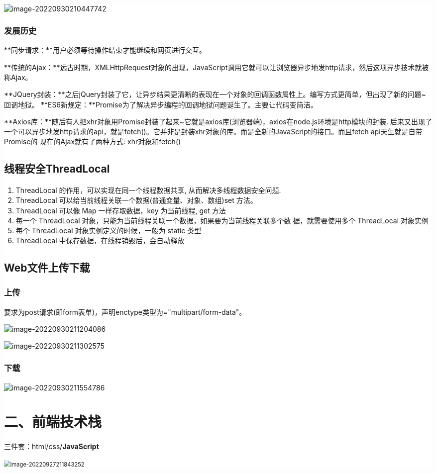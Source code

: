 ![image-20220930210447742](https://raw.githubusercontent.com/LifeSum12/typora-image/main/img/202209302104827.png)



### 发展历史

**同步请求：**用户必须等待操作结束才能继续和网页进行交互。

**传统的Ajax：**远古时期，XMLHttpRequest对象的出现，JavaScript调用它就可以让浏览器异步地发http请求，然后这项异步技术就被称Ajax。

**JQuery封装：**之后jQuery封装了它，让异步结果更清晰的表现在一个对象的回调函数属性上。编写方式更简单，但出现了新的问题~回调地狱。
**ES6新规定：**Promise为了解决异步编程的回调地狱问题诞生了。主要让代码变简洁。

**Axios库：**随后有人把xhr对象用Promise封装了起来~它就是axios库(浏览器端)，axios在node.js环境是http模块的封装.
后来又出现了一个可以异步地发http请求的api，就是fetch()。它并非是封装xhr对象的库。而是全新的JavaScript的接口。而且fetch api天生就是自带Promise的
现在的Ajax就有了两种方式: xhr对象和fetch()





## 线程安全ThreadLocal

1. ThreadLocal 的作用，可以实现在同一个线程数据共享, 从而解决多线程数据安全问题. 
2. ThreadLocal 可以给当前线程关联一个数据(普通变量、对象、数组)set 方法。
3. ThreadLocal 可以像 Map 一样存取数据，key 为当前线程, get 方法 
4. 每一个 ThreadLocal 对象，只能为当前线程关联一个数据，如果要为当前线程关联多个数 据，就需要使用多个 ThreadLocal 对象实例 
5. 每个 ThreadLocal 对象实例定义的时候，一般为 static 类型 
6. ThreadLocal 中保存数据，在线程销毁后，会自动释放





## Web文件上传下载

### 上传

要求为post请求(即form表单)，声明enctype类型为="multipart/form-data"。

![image-20220930211204086](https://raw.githubusercontent.com/LifeSum12/typora-image/main/img/202209302112249.png)

![image-20220930211302575](https://raw.githubusercontent.com/LifeSum12/typora-image/main/img/202209302113729.png)

### 下载

![image-20220930211554786](https://raw.githubusercontent.com/LifeSum12/typora-image/main/img/202209302115953.png)



# 二、前端技术栈

三件套：html/css/**JavaScript**

<img src="https://raw.githubusercontent.com/LifeSum12/typora-image/main/img/202209272118339.png" alt="image-20220927211843252" style="zoom:80%;" />
